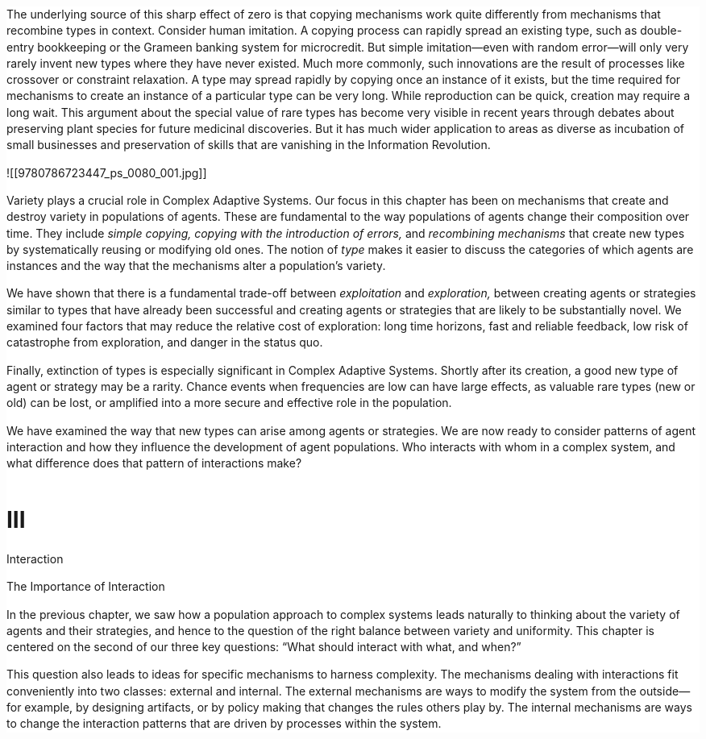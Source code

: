The underlying source of this sharp effect of zero is that copying mechanisms work quite differently from mechanisms that recombine types in context. Consider human imitation. A copying process can rapidly spread an existing type, such as double-entry bookkeeping or the Grameen banking system for microcredit. But simple imitation—even with random error—will only very rarely invent new types where they have never existed. Much more commonly, such innovations are the result of processes like crossover or constraint relaxation. A type may spread rapidly by copying once an instance of it exists, but the time required for mechanisms to create an instance of a particular type can be very long. While reproduction can be quick, creation may require a long wait. This argument about the special value of rare types has become very visible in recent years through debates about preserving plant species for future medicinal discoveries. But it has much wider application to areas as diverse as incubation of small businesses and preservation of skills that are vanishing in the Information Revolution.

![[9780786723447_ps_0080_001.jpg]]

Variety plays a crucial role in Complex Adaptive Systems. Our focus in this chapter has been on mechanisms that create and destroy variety in populations of agents. These are fundamental to the way populations of agents change their composition over time. They include _simple copying, copying with the introduction of errors,_ and _recombining mechanisms_ that create new types by systematically reusing or modifying old ones. The notion of _type_ makes it easier to discuss the categories of which agents are instances and the way that the mechanisms alter a population’s variety.

We have shown that there is a fundamental trade-off between _exploitation_ and _exploration,_ between creating agents or strategies similar to types that have already been successful and creating agents or strategies that are likely to be substantially novel. We examined four factors that may reduce the relative cost of exploration: long time horizons, fast and reliable feedback, low risk of catastrophe from exploration, and danger in the status quo.

Finally, extinction of types is especially significant in Complex Adaptive Systems. Shortly after its creation, a good new type of agent or strategy may be a rarity. Chance events when frequencies are low can have large effects, as valuable rare types (new or old) can be lost, or amplified into a more secure and effective role in the population.

We have examined the way that new types can arise among agents or strategies. We are now ready to consider patterns of agent interaction and how they influence the development of agent populations. Who interacts with whom in a complex system, and what difference does that pattern of interactions make?    

# III  
Interaction

The Importance of Interaction

In the previous chapter, we saw how a population approach to complex systems leads naturally to thinking about the variety of agents and their strategies, and hence to the question of the right balance between variety and uniformity. This chapter is centered on the second of our three key questions: “What should interact with what, and when?”

This question also leads to ideas for specific mechanisms to harness complexity. The mechanisms dealing with interactions fit conveniently into two classes: external and internal. The external mechanisms are ways to modify the system from the outside—for example, by designing artifacts, or by policy making that changes the rules others play by. The internal mechanisms are ways to change the interaction patterns that are driven by processes within the system.
